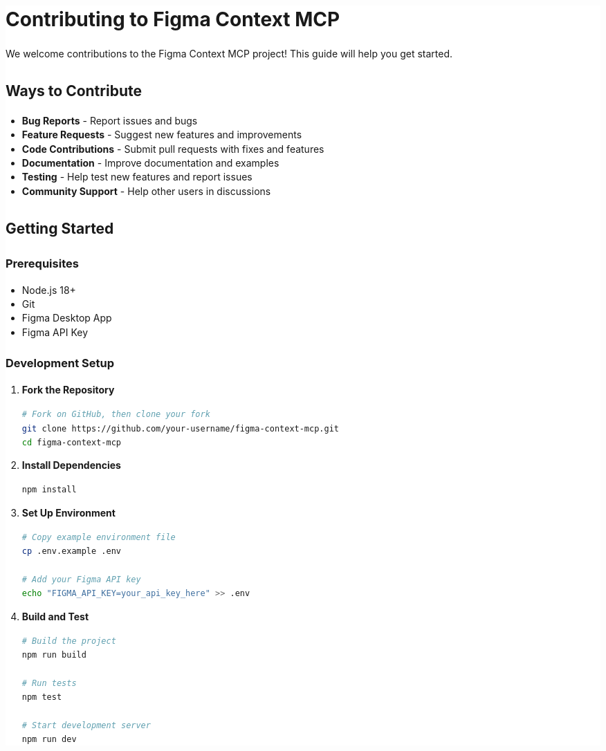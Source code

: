 # Contributing to Figma Context MCP

We welcome contributions to the Figma Context MCP project! This guide will help you get started.

## Ways to Contribute

- **Bug Reports** - Report issues and bugs
- **Feature Requests** - Suggest new features and improvements
- **Code Contributions** - Submit pull requests with fixes and features
- **Documentation** - Improve documentation and examples
- **Testing** - Help test new features and report issues
- **Community Support** - Help other users in discussions

## Getting Started

### Prerequisites

- Node.js 18+
- Git
- Figma Desktop App
- Figma API Key

### Development Setup

1. **Fork the Repository**
   ```bash
   # Fork on GitHub, then clone your fork
   git clone https://github.com/your-username/figma-context-mcp.git
   cd figma-context-mcp
   ```

2. **Install Dependencies**
   ```bash
   npm install
   ```

3. **Set Up Environment**
   ```bash
   # Copy example environment file
   cp .env.example .env
   
   # Add your Figma API key
   echo "FIGMA_API_KEY=your_api_key_here" >> .env
   ```

4. **Build and Test**
   ```bash
   # Build the project
   npm run build
   
   # Run tests
   npm test
   
   # Start development server
   npm run dev
   ```
